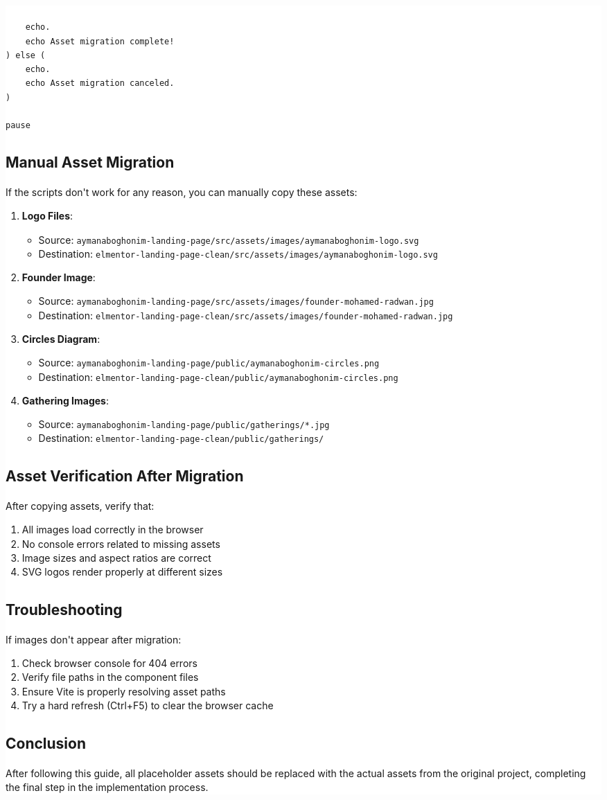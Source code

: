 ```batch
    
    echo.
    echo Asset migration complete!
) else (
    echo.
    echo Asset migration canceled.
)

pause
```

## Manual Asset Migration

If the scripts don't work for any reason, you can manually copy these assets:

1. **Logo Files**:
   - Source: `aymanaboghonim-landing-page/src/assets/images/aymanaboghonim-logo.svg`
   - Destination: `elmentor-landing-page-clean/src/assets/images/aymanaboghonim-logo.svg`

2. **Founder Image**:
   - Source: `aymanaboghonim-landing-page/src/assets/images/founder-mohamed-radwan.jpg`
   - Destination: `elmentor-landing-page-clean/src/assets/images/founder-mohamed-radwan.jpg`

3. **Circles Diagram**:
   - Source: `aymanaboghonim-landing-page/public/aymanaboghonim-circles.png`
   - Destination: `elmentor-landing-page-clean/public/aymanaboghonim-circles.png`

4. **Gathering Images**:
   - Source: `aymanaboghonim-landing-page/public/gatherings/*.jpg`
   - Destination: `elmentor-landing-page-clean/public/gatherings/`

## Asset Verification After Migration

After copying assets, verify that:

1. All images load correctly in the browser
2. No console errors related to missing assets
3. Image sizes and aspect ratios are correct
4. SVG logos render properly at different sizes

## Troubleshooting

If images don't appear after migration:

1. Check browser console for 404 errors
2. Verify file paths in the component files
3. Ensure Vite is properly resolving asset paths
4. Try a hard refresh (Ctrl+F5) to clear the browser cache

## Conclusion

After following this guide, all placeholder assets should be replaced with the actual assets from the original project, completing the final step in the implementation process.

